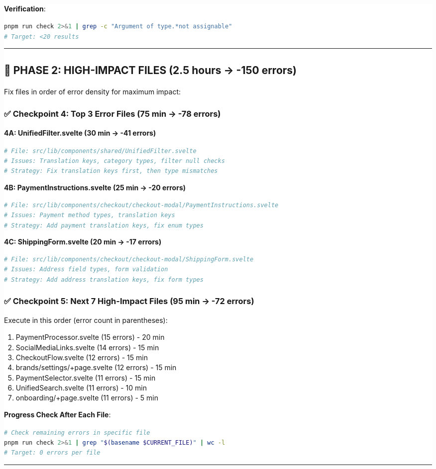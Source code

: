 **Verification**:
```bash
pnpm run check 2>&1 | grep -c "Argument of type.*not assignable"
# Target: <20 results
```

---

## 🎯 PHASE 2: HIGH-IMPACT FILES (2.5 hours → -150 errors)

Fix files in order of error density for maximum impact:

### ✅ Checkpoint 4: Top 3 Error Files (75 min → -78 errors)

**4A: UnifiedFilter.svelte (30 min → -41 errors)**
```bash
# File: src/lib/components/shared/UnifiedFilter.svelte
# Issues: Translation keys, category types, filter null checks
# Strategy: Fix translation keys first, then type mismatches
```

**4B: PaymentInstructions.svelte (25 min → -20 errors)**
```bash  
# File: src/lib/components/checkout/checkout-modal/PaymentInstructions.svelte
# Issues: Payment method types, translation keys
# Strategy: Add payment translation keys, fix enum types
```

**4C: ShippingForm.svelte (20 min → -17 errors)**
```bash
# File: src/lib/components/checkout/checkout-modal/ShippingForm.svelte  
# Issues: Address field types, form validation
# Strategy: Add address translation keys, fix form types
```

### ✅ Checkpoint 5: Next 7 High-Impact Files (95 min → -72 errors)

Execute in this order (error count in parentheses):
1. PaymentProcessor.svelte (15 errors) - 20 min
2. SocialMediaLinks.svelte (14 errors) - 15 min  
3. CheckoutFlow.svelte (12 errors) - 15 min
4. brands/settings/+page.svelte (12 errors) - 15 min
5. PaymentSelector.svelte (11 errors) - 15 min
6. UnifiedSearch.svelte (11 errors) - 10 min
7. onboarding/+page.svelte (11 errors) - 5 min

**Progress Check After Each File**:
```bash
# Check remaining errors in specific file
pnpm run check 2>&1 | grep "$(basename $CURRENT_FILE)" | wc -l
# Target: 0 errors per file
```

---
